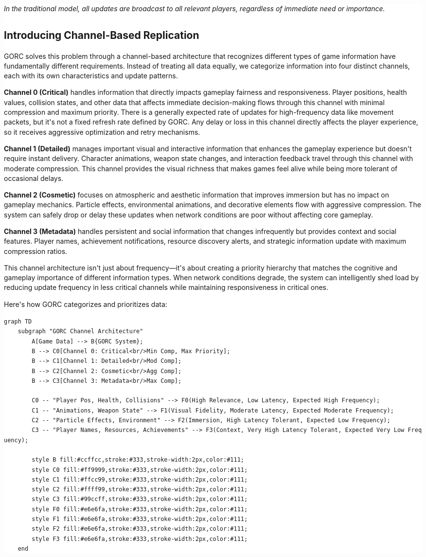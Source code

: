 *In the traditional model, all updates are broadcast to all relevant players, regardless of immediate need or importance.*

## Introducing Channel-Based Replication

GORC solves this problem through a channel-based architecture that recognizes different types of game information have fundamentally different requirements. Instead of treating all data equally, we categorize information into four distinct channels, each with its own characteristics and update patterns.

**Channel 0 (Critical)** handles information that directly impacts gameplay fairness and responsiveness. Player positions, health values, collision states, and other data that affects immediate decision-making flows through this channel with minimal compression and maximum priority. There is a generally expected rate of updates for high-frequency data like movement packets, but it's not a fixed refresh rate defined by GORC. Any delay or loss in this channel directly affects the player experience, so it receives aggressive optimization and retry mechanisms.

**Channel 1 (Detailed)** manages important visual and interactive information that enhances the gameplay experience but doesn't require instant delivery. Character animations, weapon state changes, and interaction feedback travel through this channel with moderate compression. This channel provides the visual richness that makes games feel alive while being more tolerant of occasional delays.

**Channel 2 (Cosmetic)** focuses on atmospheric and aesthetic information that improves immersion but has no impact on gameplay mechanics. Particle effects, environmental animations, and decorative elements flow with aggressive compression. The system can safely drop or delay these updates when network conditions are poor without affecting core gameplay.

**Channel 3 (Metadata)** handles persistent and social information that changes infrequently but provides context and social features. Player names, achievement notifications, resource discovery alerts, and strategic information update with maximum compression ratios.

This channel architecture isn't just about frequency—it's about creating a priority hierarchy that matches the cognitive and gameplay importance of different information types. When network conditions degrade, the system can intelligently shed load by reducing update frequency in less critical channels while maintaining responsiveness in critical ones.

Here's how GORC categorizes and prioritizes data:

```mermaid
graph TD
    subgraph "GORC Channel Architecture"
        A[Game Data] --> B{GORC System};
        B --> C0[Channel 0: Critical<br/>Min Comp, Max Priority];
        B --> C1[Channel 1: Detailed<br/>Mod Comp];
        B --> C2[Channel 2: Cosmetic<br/>Agg Comp];
        B --> C3[Channel 3: Metadata<br/>Max Comp];

        C0 -- "Player Pos, Health, Collisions" --> F0(High Relevance, Low Latency, Expected High Frequency);
        C1 -- "Animations, Weapon State" --> F1(Visual Fidelity, Moderate Latency, Expected Moderate Frequency);
        C2 -- "Particle Effects, Environment" --> F2(Immersion, High Latency Tolerant, Expected Low Frequency);
        C3 -- "Player Names, Resources, Achievements" --> F3(Context, Very High Latency Tolerant, Expected Very Low Frequency);

        style B fill:#ccffcc,stroke:#333,stroke-width:2px,color:#111;
        style C0 fill:#ff9999,stroke:#333,stroke-width:2px,color:#111;
        style C1 fill:#ffcc99,stroke:#333,stroke-width:2px,color:#111;
        style C2 fill:#ffff99,stroke:#333,stroke-width:2px,color:#111;
        style C3 fill:#99ccff,stroke:#333,stroke-width:2px,color:#111;
        style F0 fill:#e6e6fa,stroke:#333,stroke-width:2px,color:#111;
        style F1 fill:#e6e6fa,stroke:#333,stroke-width:2px,color:#111;
        style F2 fill:#e6e6fa,stroke:#333,stroke-width:2px,color:#111;
        style F3 fill:#e6e6fa,stroke:#333,stroke-width:2px,color:#111;
    end
```
